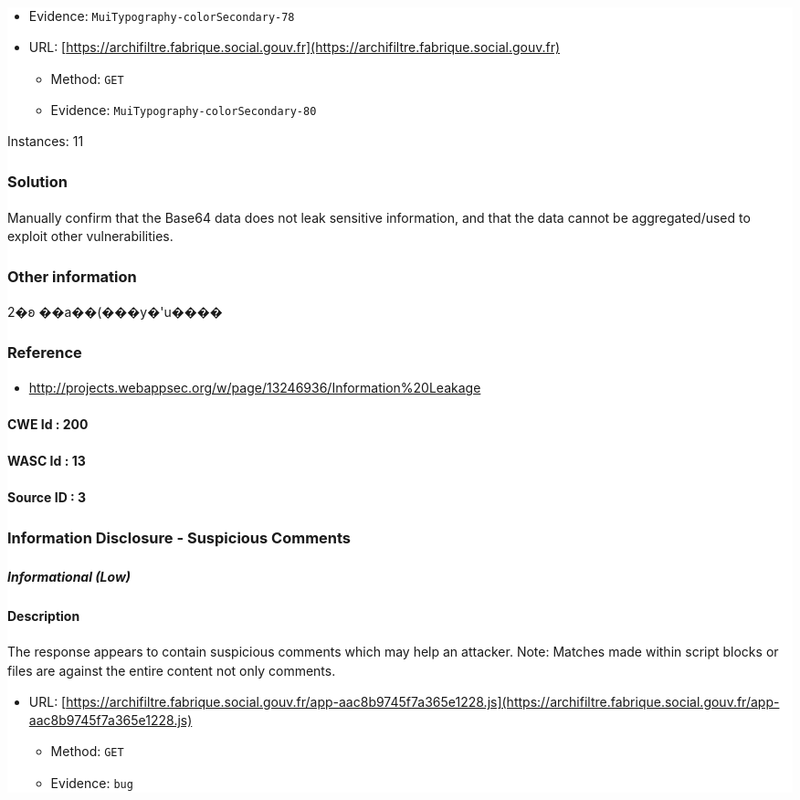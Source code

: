   
  * Evidence: `MuiTypography-colorSecondary-78`
  
  
  
  
* URL: [https://archifiltre.fabrique.social.gouv.fr](https://archifiltre.fabrique.social.gouv.fr)
  
  
  * Method: `GET`
  
  
  * Evidence: `MuiTypography-colorSecondary-80`
  
  
  
  
Instances: 11
  
### Solution
<p>Manually confirm that the Base64 data does not leak sensitive information, and that the data cannot be aggregated/used to exploit other vulnerabilities.</p>
  
### Other information
<p>2�ʚ ��a��(���y�'u����</p>
  
### Reference
* http://projects.webappsec.org/w/page/13246936/Information%20Leakage

  
#### CWE Id : 200
  
#### WASC Id : 13
  
#### Source ID : 3

  
  
  
  
### Information Disclosure - Suspicious Comments
##### Informational (Low)
  
  
  
  
#### Description
<p>The response appears to contain suspicious comments which may help an attacker. Note: Matches made within script blocks or files are against the entire content not only comments.</p>
  
  
  
* URL: [https://archifiltre.fabrique.social.gouv.fr/app-aac8b9745f7a365e1228.js](https://archifiltre.fabrique.social.gouv.fr/app-aac8b9745f7a365e1228.js)
  
  
  * Method: `GET`
  
  
  * Evidence: `bug`
  
  
  
  